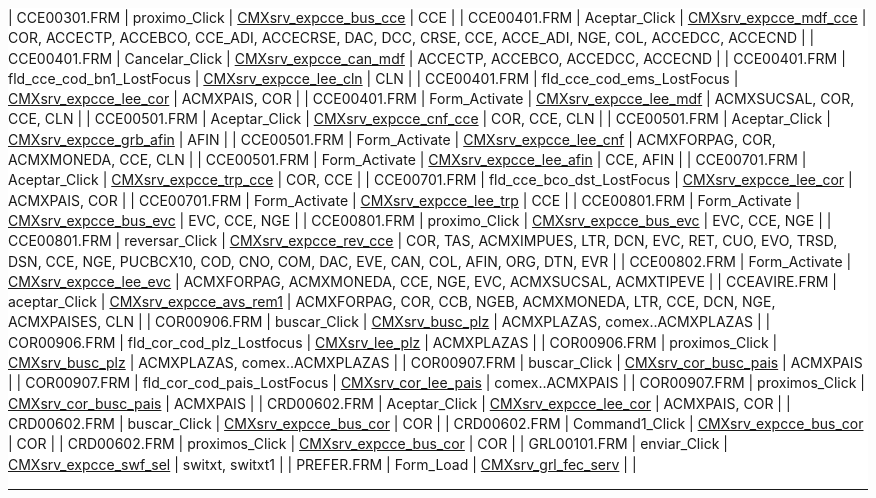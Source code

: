 | CCE00301.FRM | proximo_Click | [CMXsrv_expcce_bus_cce](#cmxsrv_expcce_bus_cce) | CCE |
| CCE00401.FRM | Aceptar_Click | [CMXsrv_expcce_mdf_cce](#cmxsrv_expcce_mdf_cce) | COR, ACCECTP, ACCEBCO, CCE_ADI, ACCECRSE, DAC, DCC, CRSE, CCE, ACCE_ADI, NGE, COL, ACCEDCC, ACCECND |
| CCE00401.FRM | Cancelar_Click | [CMXsrv_expcce_can_mdf](#cmxsrv_expcce_can_mdf) | ACCECTP, ACCEBCO, ACCEDCC, ACCECND |
| CCE00401.FRM | fld_cce_cod_bn1_LostFocus | [CMXsrv_expcce_lee_cln](#cmxsrv_expcce_lee_cln) | CLN |
| CCE00401.FRM | fld_cce_cod_ems_LostFocus | [CMXsrv_expcce_lee_cor](#cmxsrv_expcce_lee_cor) | ACMXPAIS, COR |
| CCE00401.FRM | Form_Activate | [CMXsrv_expcce_lee_mdf](#cmxsrv_expcce_lee_mdf) | ACMXSUCSAL, COR, CCE, CLN |
| CCE00501.FRM | Aceptar_Click | [CMXsrv_expcce_cnf_cce](#cmxsrv_expcce_cnf_cce) | COR, CCE, CLN |
| CCE00501.FRM | Aceptar_Click | [CMXsrv_expcce_grb_afin](#cmxsrv_expcce_grb_afin) | AFIN |
| CCE00501.FRM | Form_Activate | [CMXsrv_expcce_lee_cnf](#cmxsrv_expcce_lee_cnf) | ACMXFORPAG, COR, ACMXMONEDA, CCE, CLN |
| CCE00501.FRM | Form_Activate | [CMXsrv_expcce_lee_afin](#cmxsrv_expcce_lee_afin) | CCE, AFIN |
| CCE00701.FRM | Aceptar_Click | [CMXsrv_expcce_trp_cce](#cmxsrv_expcce_trp_cce) | COR, CCE |
| CCE00701.FRM | fld_cce_bco_dst_LostFocus | [CMXsrv_expcce_lee_cor](#cmxsrv_expcce_lee_cor) | ACMXPAIS, COR |
| CCE00701.FRM | Form_Activate | [CMXsrv_expcce_lee_trp](#cmxsrv_expcce_lee_trp) | CCE |
| CCE00801.FRM | Form_Activate | [CMXsrv_expcce_bus_evc](#cmxsrv_expcce_bus_evc) | EVC, CCE, NGE |
| CCE00801.FRM | proximo_Click | [CMXsrv_expcce_bus_evc](#cmxsrv_expcce_bus_evc) | EVC, CCE, NGE |
| CCE00801.FRM | reversar_Click | [CMXsrv_expcce_rev_cce](#cmxsrv_expcce_rev_cce) | COR, TAS, ACMXIMPUES, LTR, DCN, EVC, RET, CUO, EVO, TRSD, DSN, CCE, NGE, PUCBCX10, COD, CNO, COM, DAC, EVE, CAN, COL, AFIN, ORG, DTN, EVR |
| CCE00802.FRM | Form_Activate | [CMXsrv_expcce_lee_evc](#cmxsrv_expcce_lee_evc) | ACMXFORPAG, ACMXMONEDA, CCE, NGE, EVC, ACMXSUCSAL, ACMXTIPEVE |
| CCEAVIRE.FRM | aceptar_Click | [CMXsrv_expcce_avs_rem1](#cmxsrv_expcce_avs_rem1) | ACMXFORPAG, COR, CCB, NGEB, ACMXMONEDA, LTR, CCE, DCN, NGE, ACMXPAISES, CLN |
| COR00906.FRM | buscar_Click | [CMXsrv_busc_plz](#cmxsrv_busc_plz) | ACMXPLAZAS, comex..ACMXPLAZAS |
| COR00906.FRM | fld_cor_cod_plz_Lostfocus | [CMXsrv_lee_plz](#cmxsrv_lee_plz) | ACMXPLAZAS |
| COR00906.FRM | proximos_Click | [CMXsrv_busc_plz](#cmxsrv_busc_plz) | ACMXPLAZAS, comex..ACMXPLAZAS |
| COR00907.FRM | buscar_Click | [CMXsrv_cor_busc_pais](#cmxsrv_cor_busc_pais) | ACMXPAIS |
| COR00907.FRM | fld_cor_cod_pais_LostFocus | [CMXsrv_cor_lee_pais](#cmxsrv_cor_lee_pais) | comex..ACMXPAIS |
| COR00907.FRM | proximos_Click | [CMXsrv_cor_busc_pais](#cmxsrv_cor_busc_pais) | ACMXPAIS |
| CRD00602.FRM | Aceptar_Click | [CMXsrv_expcce_lee_cor](#cmxsrv_expcce_lee_cor) | ACMXPAIS, COR |
| CRD00602.FRM | buscar_Click | [CMXsrv_expcce_bus_cor](#cmxsrv_expcce_bus_cor) | COR |
| CRD00602.FRM | Command1_Click | [CMXsrv_expcce_bus_cor](#cmxsrv_expcce_bus_cor) | COR |
| CRD00602.FRM | proximos_Click | [CMXsrv_expcce_bus_cor](#cmxsrv_expcce_bus_cor) | COR |
| GRL00101.FRM | enviar_Click | [CMXsrv_expcce_swf_sel](#cmxsrv_expcce_swf_sel) | switxt, switxt1 |
| PREFER.FRM | Form_Load | [CMXsrv_grl_fec_serv](#cmxsrv_grl_fec_serv) |  |

---